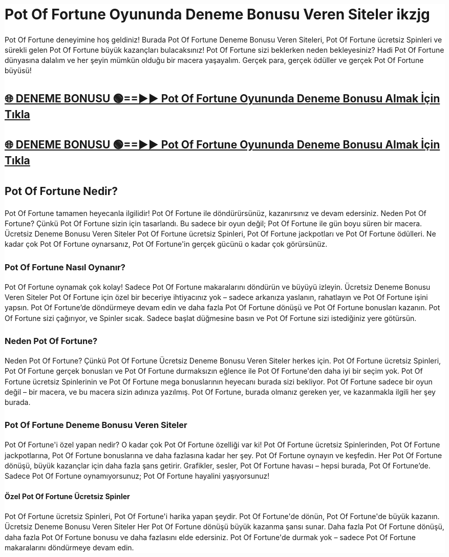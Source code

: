 # Pot Of Fortune Oyununda Deneme Bonusu Veren Siteler ikzjg 

Pot Of Fortune deneyimine hoş geldiniz! Burada Pot Of Fortune Deneme Bonusu Veren Siteleri, Pot Of Fortune ücretsiz Spinleri ve sürekli gelen Pot Of Fortune büyük kazançları bulacaksınız! Pot Of Fortune sizi beklerken neden bekleyesiniz? Hadi Pot Of Fortune dünyasına dalalım ve her şeyin mümkün olduğu bir macera yaşayalım. Gerçek para, gerçek ödüller ve gerçek Pot Of Fortune büyüsü!

## [🌐 DENEME BONUSU 🟢==►► Pot Of Fortune Oyununda Deneme Bonusu Almak İçin Tıkla](https://xwager.xyz/) 

## [🌐 DENEME BONUSU 🟢==►► Pot Of Fortune Oyununda Deneme Bonusu Almak İçin Tıkla](https://xwager.xyz/) 

## Pot Of Fortune Nedir?

Pot Of Fortune tamamen heyecanla ilgilidir! Pot Of Fortune ile döndürürsünüz, kazanırsınız ve devam edersiniz. Neden Pot Of Fortune? Çünkü Pot Of Fortune sizin için tasarlandı. Bu sadece bir oyun değil; Pot Of Fortune ile gün boyu süren bir macera. Ücretsiz Deneme Bonusu Veren Siteler Pot Of Fortune ücretsiz Spinleri, Pot Of Fortune jackpotları ve Pot Of Fortune ödülleri. Ne kadar çok Pot Of Fortune oynarsanız, Pot Of Fortune'in gerçek gücünü o kadar çok görürsünüz.

### Pot Of Fortune Nasıl Oynanır?

Pot Of Fortune oynamak çok kolay! Sadece Pot Of Fortune makaralarını döndürün ve büyüyü izleyin. Ücretsiz Deneme Bonusu Veren Siteler Pot Of Fortune için özel bir beceriye ihtiyacınız yok – sadece arkanıza yaslanın, rahatlayın ve Pot Of Fortune işini yapsın. Pot Of Fortune’de döndürmeye devam edin ve daha fazla Pot Of Fortune dönüşü ve Pot Of Fortune bonusları kazanın. Pot Of Fortune sizi çağırıyor, ve Spinler sıcak. Sadece başlat düğmesine basın ve Pot Of Fortune sizi istediğiniz yere götürsün.

### Neden Pot Of Fortune?

Neden Pot Of Fortune? Çünkü Pot Of Fortune Ücretsiz Deneme Bonusu Veren Siteler herkes için. Pot Of Fortune ücretsiz Spinleri, Pot Of Fortune gerçek bonusları ve Pot Of Fortune durmaksızın eğlence ile Pot Of Fortune'den daha iyi bir seçim yok. Pot Of Fortune ücretsiz Spinlerinin ve Pot Of Fortune mega bonuslarının heyecanı burada sizi bekliyor. Pot Of Fortune sadece bir oyun değil – bir macera, ve bu macera sizin adınıza yazılmış. Pot Of Fortune, burada olmanız gereken yer, ve kazanmakla ilgili her şey burada.

### Pot Of Fortune Deneme Bonusu Veren Siteler

Pot Of Fortune'i özel yapan nedir? O kadar çok Pot Of Fortune özelliği var ki! Pot Of Fortune ücretsiz Spinlerinden, Pot Of Fortune jackpotlarına, Pot Of Fortune bonuslarına ve daha fazlasına kadar her şey. Pot Of Fortune oynayın ve keşfedin. Her Pot Of Fortune dönüşü, büyük kazançlar için daha fazla şans getirir. Grafikler, sesler, Pot Of Fortune havası – hepsi burada, Pot Of Fortune’de. Sadece Pot Of Fortune oynamıyorsunuz; Pot Of Fortune hayalini yaşıyorsunuz!

#### Özel Pot Of Fortune Ücretsiz Spinler

Pot Of Fortune ücretsiz Spinleri, Pot Of Fortune'i harika yapan şeydir. Pot Of Fortune'de dönün, Pot Of Fortune'de büyük kazanın. Ücretsiz Deneme Bonusu Veren Siteler Her Pot Of Fortune dönüşü büyük kazanma şansı sunar. Daha fazla Pot Of Fortune dönüşü, daha fazla Pot Of Fortune bonusu ve daha fazlasını elde edersiniz. Pot Of Fortune'de durmak yok – sadece Pot Of Fortune makaralarını döndürmeye devam edin.
